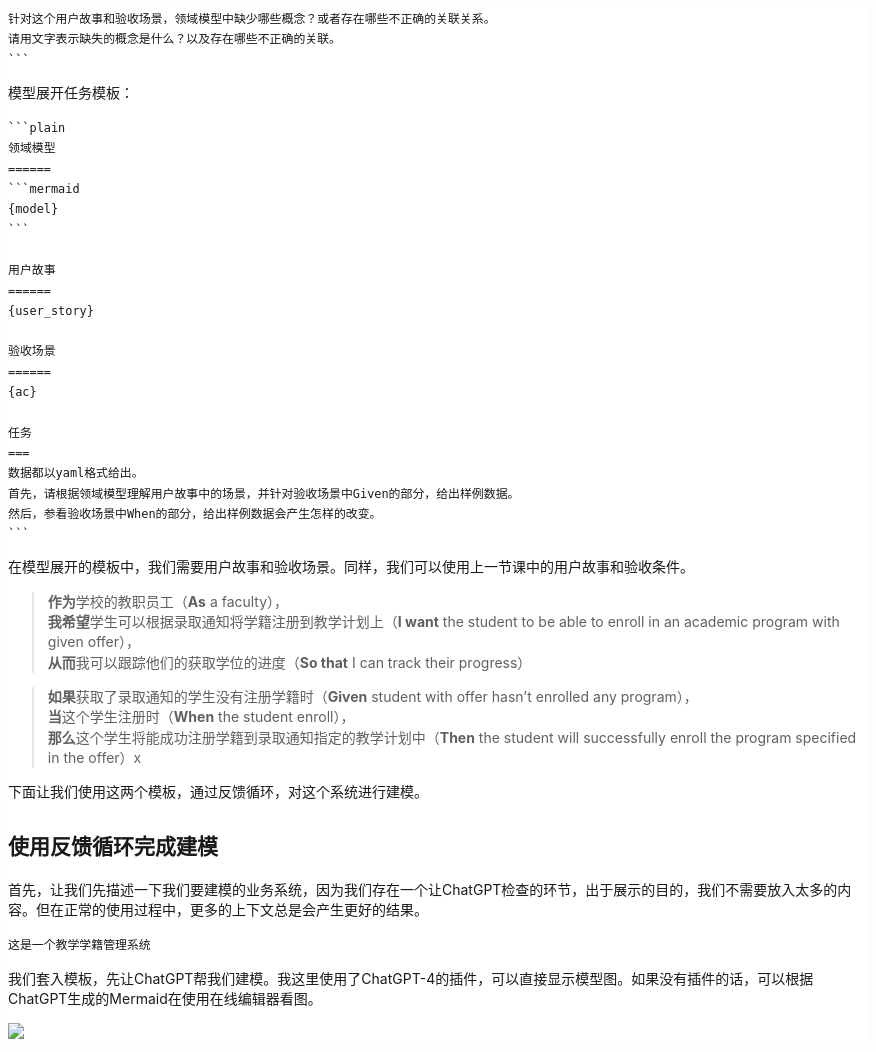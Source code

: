 ````
针对这个用户故事和验收场景，领域模型中缺少哪些概念？或者存在哪些不正确的关联关系。
请用文字表示缺失的概念是什么？以及存在哪些不正确的关联。
```
````

模型展开任务模板：

````
```plain
领域模型
======
```mermaid
{model}
```

用户故事
======
{user_story}

验收场景
======
{ac}

任务
===
数据都以yaml格式给出。
首先，请根据领域模型理解用户故事中的场景，并针对验收场景中Given的部分，给出样例数据。
然后，参看验收场景中When的部分，给出样例数据会产生怎样的改变。
```
````

在模型展开的模板中，我们需要用户故事和验收场景。同样，我们可以使用上一节课中的用户故事和验收条件。

> **作为**学校的教职员工（**As** a faculty），  
> **我希望**学生可以根据录取通知将学籍注册到教学计划上（**I want** the student to be able to enroll in an academic program with given offer），  
> **从而**我可以跟踪他们的获取学位的进度（**So that** I can track their progress）

> **如果**获取了录取通知的学生没有注册学籍时（**Given** student with offer hasn’t enrolled any program），  
> **当**这个学生注册时（**When** the student enroll），  
> **那么**这个学生将能成功注册学籍到录取通知指定的教学计划中（**Then** the student will successfully enroll the program specified in the offer）x

下面让我们使用这两个模板，通过反馈循环，对这个系统进行建模。

## 使用反馈循环完成建模

首先，让我们先描述一下我们要建模的业务系统，因为我们存在一个让ChatGPT检查的环节，出于展示的目的，我们不需要放入太多的内容。但在正常的使用过程中，更多的上下文总是会产生更好的结果。

```plain
这是一个教学学籍管理系统
```

我们套入模板，先让ChatGPT帮我们建模。我这里使用了ChatGPT-4的插件，可以直接显示模型图。如果没有插件的话，可以根据ChatGPT生成的Mermaid在使用在线编辑器看图。

![](https://static001.geekbang.org/resource/image/9d/20/9dfb1091a4f5908a7f8a17769ce59e20.jpg?wh=1325x2611)
